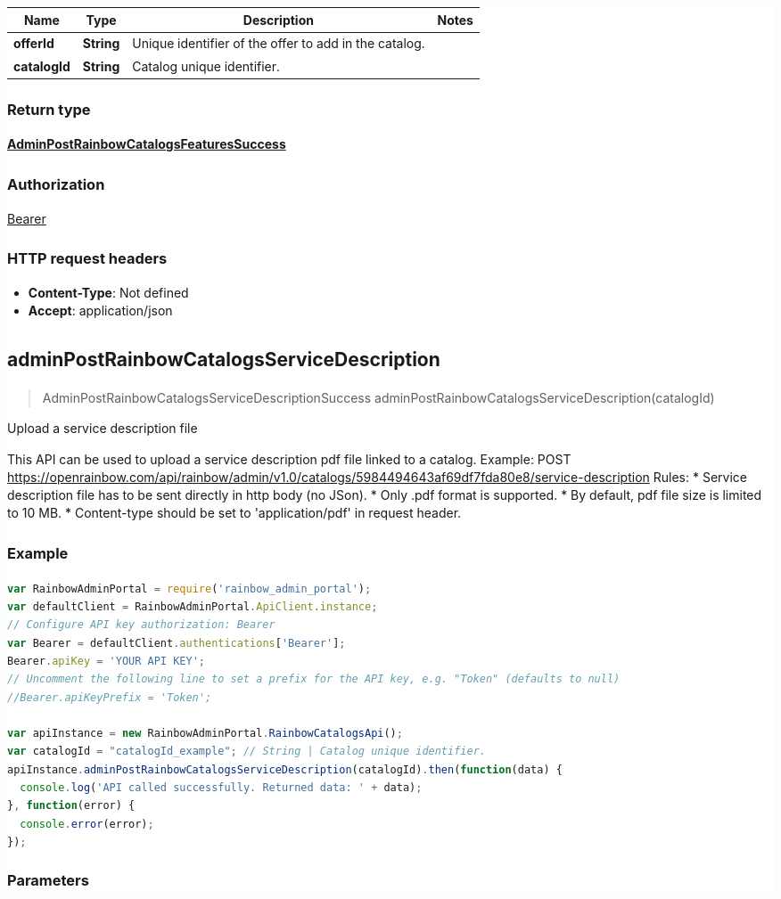Name | Type | Description  | Notes
------------- | ------------- | ------------- | -------------
 **offerId** | **String**| Unique identifier of the offer to add in the catalog. | 
 **catalogId** | **String**| Catalog unique identifier. | 

### Return type

[**AdminPostRainbowCatalogsFeaturesSuccess**](AdminPostRainbowCatalogsFeaturesSuccess.md)

### Authorization

[Bearer](../README.md#Bearer)

### HTTP request headers

- **Content-Type**: Not defined
- **Accept**: application/json


## adminPostRainbowCatalogsServiceDescription

> AdminPostRainbowCatalogsServiceDescriptionSuccess adminPostRainbowCatalogsServiceDescription(catalogId)

Upload a service description file

This API can be used to upload a service description pdf file linked to a catalog.    Example: POST https://openrainbow.com/api/rainbow/admin/v1.0/catalogs/5984494643af69df7fda80e8/service-description    Rules:   * Service description file has to be sent directly in http body (no JSon). * Only .pdf format is supported. * By default, pdf file size is limited to 10 MB. * Content-type should be set to &#39;application/pdf&#39; in request header.  

### Example

```javascript
var RainbowAdminPortal = require('rainbow_admin_portal');
var defaultClient = RainbowAdminPortal.ApiClient.instance;
// Configure API key authorization: Bearer
var Bearer = defaultClient.authentications['Bearer'];
Bearer.apiKey = 'YOUR API KEY';
// Uncomment the following line to set a prefix for the API key, e.g. "Token" (defaults to null)
//Bearer.apiKeyPrefix = 'Token';

var apiInstance = new RainbowAdminPortal.RainbowCatalogsApi();
var catalogId = "catalogId_example"; // String | Catalog unique identifier.
apiInstance.adminPostRainbowCatalogsServiceDescription(catalogId).then(function(data) {
  console.log('API called successfully. Returned data: ' + data);
}, function(error) {
  console.error(error);
});

```

### Parameters

